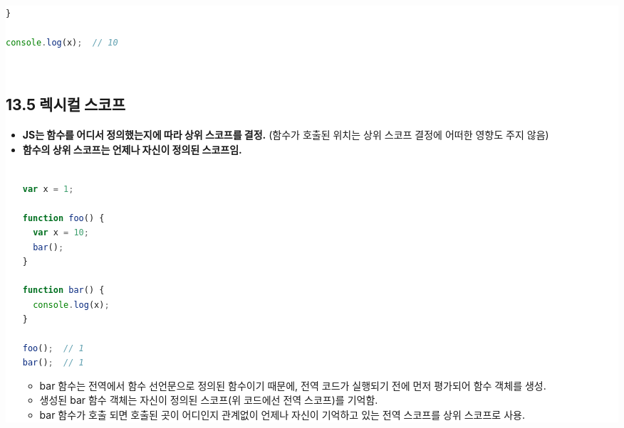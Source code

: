   ```javascript
  }
  
  console.log(x);  // 10
  ```

<br/>

## 13.5 렉시컬 스코프
- <b>JS는 함수를 어디서 정의했는지에 따라 상위 스코프를 결정.</b>
(함수가 호출된 위치는 상위 스코프 결정에 어떠한 영향도 주지 않음)
- <b>함수의 상위 스코프는 언제나 자신이 정의된 스코프임.</b>
  ```javascript
  
  var x = 1;
  
  function foo() {
    var x = 10;
    bar();
  }
  
  function bar() {
    console.log(x);
  }
  
  foo();  // 1
  bar();  // 1
  ```
  - bar 함수는 전역에서 함수 선언문으로 정의된 함수이기 때문에, 전역 코드가 실행되기 전에 먼저 평가되어 함수 객체를 생성.
  - 생성된 bar 함수 객체는 자신이 정의된 스코프(위 코드에선 전역 스코프)를 기억함.
  - bar 함수가 호출 되면 호출된 곳이 어디인지 관계없이 언제나 자신이 기억하고 있는 전역 스코프를 상위 스코프로 사용.
